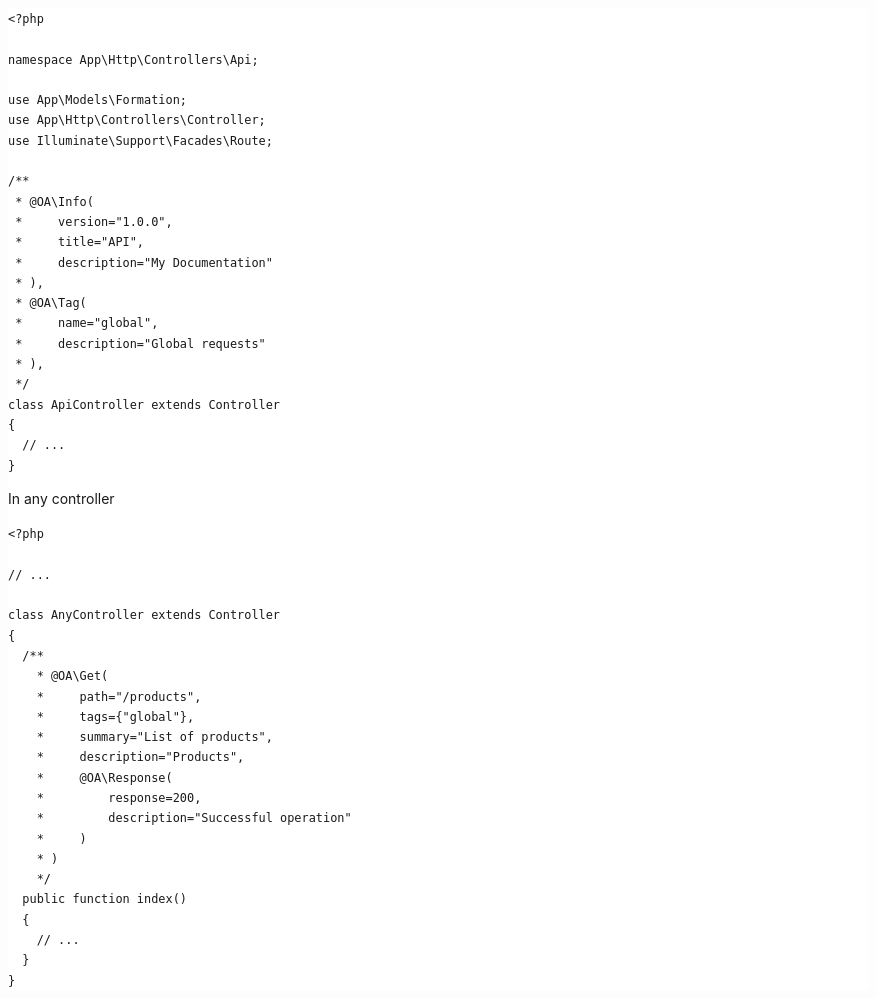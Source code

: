 ```php[app/Http/Controllers/Api/ApiController.php]
<?php

namespace App\Http\Controllers\Api;

use App\Models\Formation;
use App\Http\Controllers\Controller;
use Illuminate\Support\Facades\Route;

/**
 * @OA\Info(
 *     version="1.0.0",
 *     title="API",
 *     description="My Documentation"
 * ),
 * @OA\Tag(
 *     name="global",
 *     description="Global requests"
 * ),
 */
class ApiController extends Controller
{
  // ...
}
```

In any controller

```php[app/Http/Controllers/Api/AnyController.php]
<?php

// ...

class AnyController extends Controller
{
  /**
    * @OA\Get(
    *     path="/products",
    *     tags={"global"},
    *     summary="List of products",
    *     description="Products",
    *     @OA\Response(
    *         response=200,
    *         description="Successful operation"
    *     )
    * )
    */
  public function index()
  {
    // ...
  }
}
```
